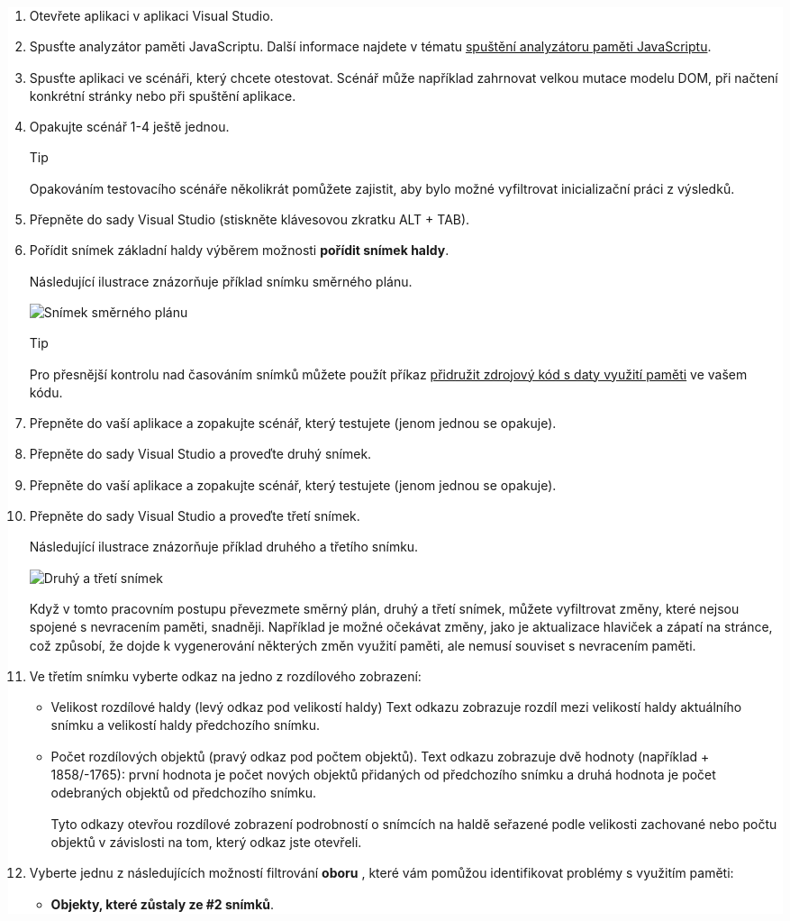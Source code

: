 1. Otevřete aplikaci v aplikaci Visual Studio.  
  
2. Spusťte analyzátor paměti JavaScriptu. Další informace najdete v tématu [spuštění analyzátoru paměti JavaScriptu](#Run).  
  
3. Spusťte aplikaci ve scénáři, který chcete otestovat. Scénář může například zahrnovat velkou mutace modelu DOM, při načtení konkrétní stránky nebo při spuštění aplikace.  
  
4. Opakujte scénář 1-4 ještě jednou.  
  
   > [!TIP]
   > Opakováním testovacího scénáře několikrát pomůžete zajistit, aby bylo možné vyfiltrovat inicializační práci z výsledků.  
  
5. Přepněte do sady Visual Studio (stiskněte klávesovou zkratku ALT + TAB).  
  
6. Pořídit snímek základní haldy výběrem možnosti **pořídit snímek haldy**.  
  
    Následující ilustrace znázorňuje příklad snímku směrného plánu.  
  
    ![Snímek směrného plánu](../profiling/media/js-mem-leak-workflow-baseline.png "JS_Mem_Leak_Workflow_Baseline")  
  
   > [!TIP]
   > Pro přesnější kontrolu nad časováním snímků můžete použít příkaz [přidružit zdrojový kód s daty využití paměti](#JSConsoleCommands) ve vašem kódu.  
  
7. Přepněte do vaší aplikace a zopakujte scénář, který testujete (jenom jednou se opakuje).  
  
8. Přepněte do sady Visual Studio a proveďte druhý snímek.  
  
9. Přepněte do vaší aplikace a zopakujte scénář, který testujete (jenom jednou se opakuje).  
  
10. Přepněte do sady Visual Studio a proveďte třetí snímek.  
  
     Následující ilustrace znázorňuje příklad druhého a třetího snímku.  
  
     ![Druhý a třetí snímek](../profiling/media/js-mem-leak-workflow.png "JS_Mem_Leak_Workflow")  
  
     Když v tomto pracovním postupu převezmete směrný plán, druhý a třetí snímek, můžete vyfiltrovat změny, které nejsou spojené s nevracením paměti, snadněji. Například je možné očekávat změny, jako je aktualizace hlaviček a zápatí na stránce, což způsobí, že dojde k vygenerování některých změn využití paměti, ale nemusí souviset s nevracením paměti.  
  
11. Ve třetím snímku vyberte odkaz na jedno z rozdílového zobrazení:  
  
    - Velikost rozdílové haldy (levý odkaz pod velikostí haldy) Text odkazu zobrazuje rozdíl mezi velikostí haldy aktuálního snímku a velikostí haldy předchozího snímku.  
  
    - Počet rozdílových objektů (pravý odkaz pod počtem objektů). Text odkazu zobrazuje dvě hodnoty (například + 1858/-1765): první hodnota je počet nových objektů přidaných od předchozího snímku a druhá hodnota je počet odebraných objektů od předchozího snímku.  
  
      Tyto odkazy otevřou rozdílové zobrazení podrobností o snímcích na haldě seřazené podle velikosti zachované nebo počtu objektů v závislosti na tom, který odkaz jste otevřeli.  
  
12. Vyberte jednu z následujících možností filtrování **oboru** , které vám pomůžou identifikovat problémy s využitím paměti:  
  
    - **Objekty, které zůstaly ze #2 snímků**.  
  